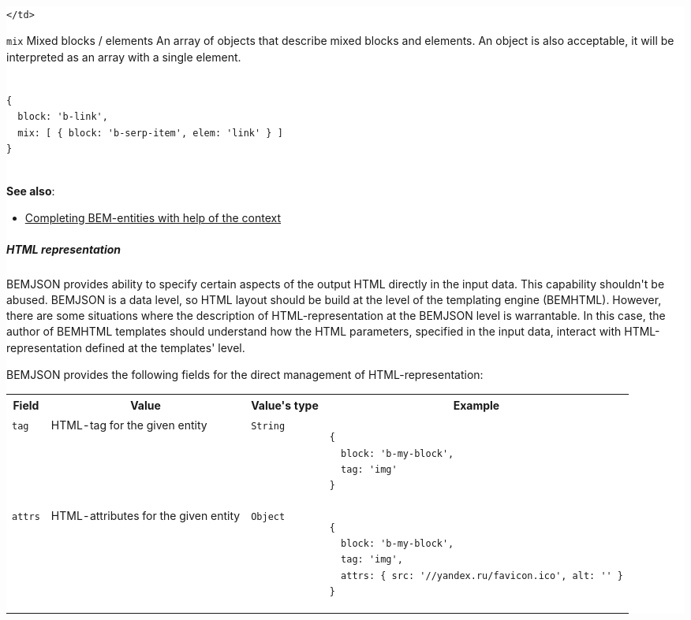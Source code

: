     </td>
</tr>

<tr>
    <td><code>mix</code></td>
    <td>Mixed blocks / elements</td>
    <td>An array of objects that describe mixed blocks and elements. An object is also acceptable, it will be interpreted as an array with a single element.</td>
    <td>
        <pre><code>
{
  block: 'b-link',
  mix: [ { block: 'b-serp-item', elem: 'link' } ]
}
        </code></pre>
    </td>
</tr>
</table>

**See also**:

* [Completing BEM-entities with help of the context](#extensionbem)

<a name="notionhtml"></a>

##### HTML representation

BEMJSON provides ability to specify certain aspects of the output HTML directly in the input data.
This capability shouldn't be abused. BEMJSON is a data level, so HTML layout should be build at the level of the templating engine (BEMHTML).
However, there are some situations where the description of HTML-representation at the BEMJSON level is warrantable.
In this case, the author of BEMHTML templates should understand how the HTML parameters, specified in the input data, interact with HTML-representation defined at the templates' level.

BEMJSON provides the following fields for the direct management of HTML-representation:

<table>
<tr>
    <th>Field</th>
    <th>Value</th>
    <th>Value's type</th>
    <th>Example</th>
</tr>
<tr>
    <td><code>tag</code></td>
    <td>HTML-tag for the given entity</td>
    <td><code>String</code></td>
    <td>
        <pre><code>{
  block: 'b-my-block',
  tag: 'img'
}</code></pre>
    </td>
</tr>
<tr>
    <td><code>attrs</code></td>
    <td>HTML-attributes for the given entity</td>
    <td><code>Object</code></td>
    <td>
        <pre><code>{
  block: 'b-my-block',
  tag: 'img',
  attrs: { src: '//yandex.ru/favicon.ico', alt: '' }
}</code></pre>
    </td>
</tr>